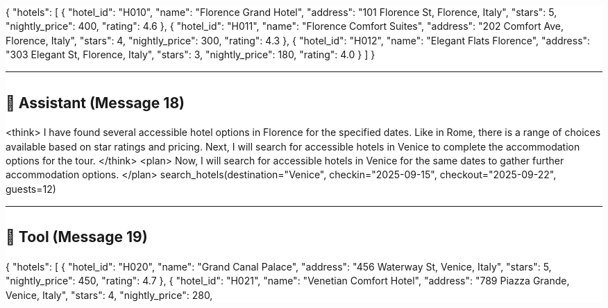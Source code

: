 {
  "hotels": [
    {
      "hotel\_id": "H010",
      "name": "Florence Grand Hotel",
      "address": "101 Florence St, Florence, Italy",
      "stars": 5,
      "nightly\_price": 400,
      "rating": 4.6
    },
    {
      "hotel\_id": "H011",
      "name": "Florence Comfort Suites",
      "address": "202 Comfort Ave, Florence, Italy",
      "stars": 4,
      "nightly\_price": 300,
      "rating": 4.3
    },
    {
      "hotel\_id": "H012",
      "name": "Elegant Flats Florence",
      "address": "303 Elegant St, Florence, Italy",
      "stars": 3,
      "nightly\_price": 180,
      "rating": 4.0
    }
  ]
}

---

## 🤖 Assistant (Message 18)

&lt;think&gt;
I have found several accessible hotel options in Florence for the specified dates. Like in Rome, there is a range of choices available based on star ratings and pricing. Next, I will search for accessible hotels in Venice to complete the accommodation options for the tour.
&lt;/think&gt;
&lt;plan&gt;
Now, I will search for accessible hotels in Venice for the same dates to gather further accommodation options. 
&lt;/plan&gt;
search\_hotels(destination="Venice", checkin="2025-09-15", checkout="2025-09-22", guests=12)

---

## 🔧 Tool (Message 19)

{
  "hotels": [
    {
      "hotel\_id": "H020",
      "name": "Grand Canal Palace",
      "address": "456 Waterway St, Venice, Italy",
      "stars": 5,
      "nightly\_price": 450,
      "rating": 4.7
    },
    {
      "hotel\_id": "H021",
      "name": "Venetian Comfort Hotel",
      "address": "789 Piazza Grande, Venice, Italy",
      "stars": 4,
      "nightly\_price": 280,